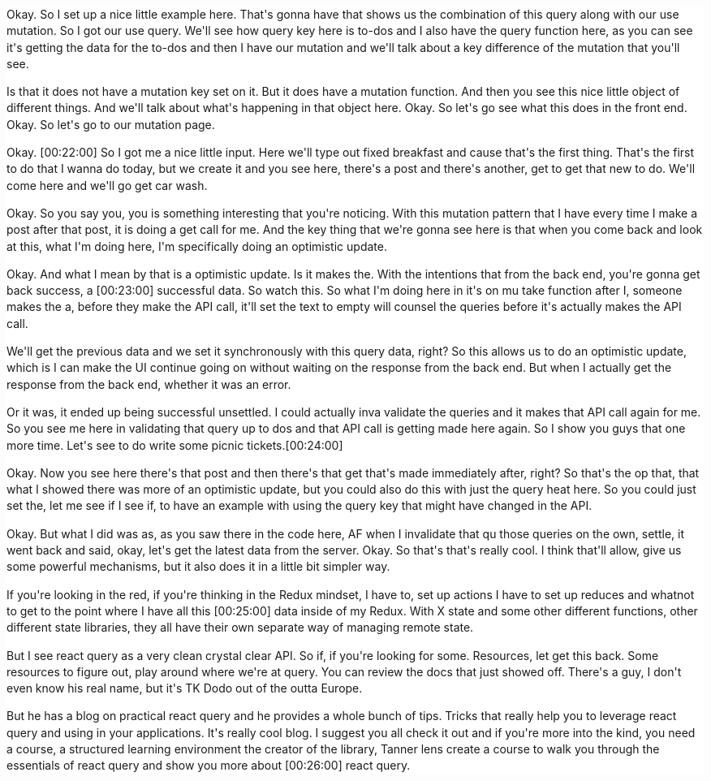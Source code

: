 Okay. So I set up a nice little example here. That's gonna have that shows us the combination of this query along with our use mutation. So I got our use query. We'll see how query key here is to-dos and I also have the query function here, as you can see it's getting the data for the to-dos and then I have our mutation and we'll talk about a key difference of the mutation that you'll see.

Is that it does not have a mutation key set on it. But it does have a mutation function. And then you see this nice little object of different things. And we'll talk about what's happening in that object here. Okay. So let's go see what this does in the front end. Okay. So let's go to our mutation page.

Okay. [00:22:00] So I got me a nice little input. Here we'll type out fixed breakfast and cause that's the first thing. That's the first to do that I wanna do today, but we create it and you see here, there's a post and there's another, get to get that new to do. We'll come here and we'll go get car wash.

Okay. So you say you, you is something interesting that you're noticing. With this mutation pattern that I have every time I make a post after that post, it is doing a get call for me. And the key thing that we're gonna see here is that when you come back and look at this, what I'm doing here, I'm specifically doing an optimistic update.

Okay. And what I mean by that is a optimistic update. Is it makes the. With the intentions that from the back end, you're gonna get back success, a [00:23:00] successful data. So watch this. So what I'm doing here in it's on mu take function after I, someone makes the a, before they make the API call, it'll set the text to empty will counsel the queries before it's actually makes the API call.

We'll get the previous data and we set it synchronously with this query data, right? So this allows us to do an optimistic update, which is I can make the UI continue going on without waiting on the response from the back end. But when I actually get the response from the back end, whether it was an error.

Or it was, it ended up being successful unsettled. I could actually inva validate the queries and it makes that API call again for me. So you see me here in validating that query up to dos and that API call is getting made here again. So I show you guys that one more time. Let's see to do write some picnic tickets.[00:24:00]

Okay. Now you see here there's that post and then there's that get that's made immediately after, right? So that's the op that, that what I showed there was more of an optimistic update, but you could also do this with just the query heat here. So you could just set the, let me see if I see if, to have an example with using the query key that might have changed in the API.

Okay. But what I did was as, as you saw there in the code here, AF when I invalidate that qu those queries on the own, settle, it went back and said, okay, let's get the latest data from the server. Okay. So that's that's really cool. I think that'll allow, give us some powerful mechanisms, but it also does it in a little bit simpler way.

If you're looking in the red, if you're thinking in the Redux mindset, I have to, set up actions I have to set up reduces and whatnot to get to the point where I have all this [00:25:00] data inside of my Redux. With X state and some other different functions, other different state libraries, they all have their own separate way of managing remote state.

But I see react query as a very clean crystal clear API. So if, if you're looking for some. Resources, let get this back. Some resources to figure out, play around where we're at query. You can review the docs that just showed off. There's a guy, I don't even know his real name, but it's TK Dodo out of the outta Europe.

But he has a blog on practical react query and he provides a whole bunch of tips. Tricks that really help you to leverage react query and using in your applications. It's really cool blog. I suggest you all check it out and if you're more into the kind, you need a course, a structured learning environment the creator of the library, Tanner lens create a course to walk you through the essentials of react query and show you more about [00:26:00] react query.
